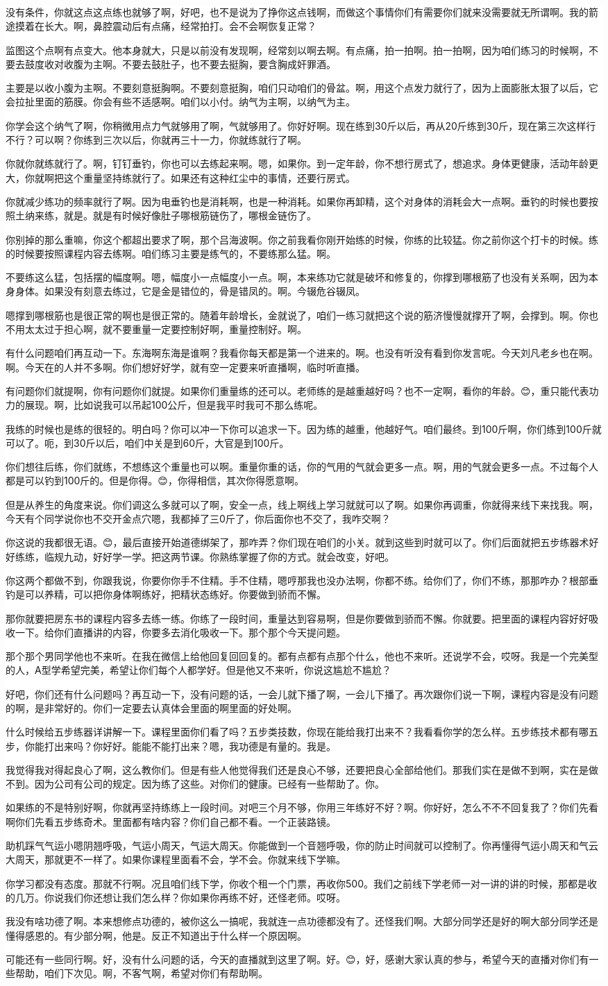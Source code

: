 没有条件，你就这点这点练也就够了啊，好吧，也不是说为了挣你这点钱啊，而做这个事情你们有需要你们就来没需要就无所谓啊。我的箭途摸着在长大。啊，鼻腔震动后有点痛，经常拍打。会不会啊恢复正常？

监图这个点啊有点变大。他本身就大，只是以前没有发现啊，经常刻以啊去啊。有点痛，拍一拍啊。拍一拍啊，因为咱们练习的时候啊，不要去鼓度收对收腹为主啊。不要去鼓肚子，也不要去挺胸，要含胸成奸罪酒。

主要是以收小腹为主啊。不要刻意挺胸啊。不要刻意挺胸，咱们只动咱们的骨盆。啊，用这个点发力就行了，因为上面膨胀太狠了以后，它会拉扯里面的筋膜。你会有些不适感啊。咱们以小付。纳气为主啊，以纳气为主。

你学会这个纳气了啊，你稍微用点力气就够用了啊，气就够用了。你好好啊。现在练到30斤以后，再从20斤练到30斤，现在第三次这样行不行？可以啊？你练到三次以后，你就再三十一力，你就练就行了啊。

你就你就练就行了。啊，钉钉垂钓，你也可以去练起来啊。嗯，如果你。到一定年龄，你不想行房式了，想追求。身体更健康，活动年龄更大，你就啊把这个重量坚持练就行了。如果还有这种红尘中的事情，还要行房式。

你就减少练功的频率就行了啊。因为电垂钓也是消耗啊，也是一种消耗。如果你再卸精，这个对身体的消耗会大一点啊。垂钓的时候也要按照土纳来练，就是。就是有时候好像肚子哪根筋链伤了，哪根金链伤了。

你别掉的那么重嘛，你这个都超出要求了啊，那个吕海波啊。你之前我看你刚开始练的时候，你练的比较猛。你之前你这个打卡的时候。练的时候要按照课程内容去练啊。咱们练习主要是练气的，不要练那么猛。啊。

不要练这么猛，包括摆的幅度啊。嗯，幅度小一点幅度小一点。啊，本来练功它就是破坏和修复的，你撑到哪根筋了也没有关系啊，因为本身身体。如果没有刻意去练过，它是金是错位的，骨是错凤的。啊。今辍危谷辍凤。

嗯撑到哪根筋也是很正常的啊也是很正常的。随着年龄增长，金就说了，咱们一练习就把这个说的筋济慢慢就撑开了啊，会撑到。啊。你也不用太太过于担心啊，就不要重量一定要控制好啊，重量控制好。啊。

有什么问题咱们再互动一下。东海啊东海是谁啊？我看你每天都是第一个进来的。啊。也没有听没有看到你发言呢。今天刘凡老乡也在啊。啊。今天在的人并不多啊。你们想好好学，就有空一定要来听直播啊，临时听直播。

有问题你们就提啊，你有问题你们就提。如果你们重量练的还可以。老师练的是越重越好吗？也不一定啊，看你的年龄。😊，重只能代表功力的展现。啊，比如说我可以吊起100公斤，但是我平时我可不那么练呢。

我练的时候也是练的很轻的。明白吗？你可以冲一下你可以追求一下。因为练的越重，他越好气。咱们最终。到100斤啊，你们练到100斤就可以了。呃，到30斤以后，咱们中关是到60斤，大官是到100斤。

你们想往后练，你们就练，不想练这个重量也可以啊。重量你重的话，你的气用的气就会更多一点。啊，用的气就会更多一点。不过每个人都是可以钓到100斤的。但是你得。😊，你得相信，其次你得愿意啊。

但是从养生的角度来说。你们调这么多就可以了啊，安全一点，线上啊线上学习就就可以了啊。如果你再调重，你就得来线下来找我。啊，今天有个同学说你也不交开金点穴嗯，我都掉了三0斤了，你后面你也不交了，我咋交啊？

你这说的我都很无语。😊，最后直接开始道德绑架了，那咋弄？你们现在咱们的小关。就到这些到时就可以了。你们后面就把五步练器术好好练练，临规九动，好好学一学。把这两节课。你熟练掌握了你的方式。就会改变，好吧。

你这两个都做不到，你跟我说，你要你你手不住精。手不住精，嗯哼那我也没办法啊，你都不练。给你们了，你们不练，那那咋办？根部垂钓是可以养精，可以把你身体啊练好，把精状态练好。你要做到骄而不懈。

那你就要把房东书的课程内容多去练一练。你练了一段时间，重量达到容易啊，但是你要做到骄而不懈。你就要。把里面的课程内容好好吸收一下。给你们直播讲的内容，你要多去消化吸收一下。那个那个今天提问题。

那个那个男同学他也不来听。在我在微信上给他回复回回复的。都有点都有点那个什么，他也不来听。还说学不会，哎呀。我是一个完美型的人，A型学希望完美，希望让你们每个人都学好。但是他又不来听，你说这尴尬不尴尬？

好吧，你们还有什么问题吗？再互动一下，没有问题的话，一会儿就下播了啊，一会儿下播了。再次跟你们说一下啊，课程内容是没有问题的啊，是非常好的。你们一定要去认真体会里面的啊里面的好处啊。

什么时候给五步练器详讲解一下。课程里面你们看了吗？五步类技数，你现在能给我打出来不？我看看你学的怎么样。五步练技术都有哪五步，你能打出来吗？你好好。能能不能打出来？嗯，我功德是有量的。我是。

我觉得我对得起良心了啊，这么教你们。但是有些人他觉得我们还是良心不够，还要把良心全部给他们。那我们实在是做不到啊，实在是做不到。因为公司有公司的规定。因为练了这些。对你们的健康。已经有一些帮助了。你。

如果练的不是特别好啊，你就再坚持练练上一段时间。对吧三个月不够，你用三年练好不好？啊。你好好，怎么不不不回复我了？你们先看啊你们先看五步练奇术。里面都有啥内容？你们自己都不看。一个正装路镜。

助机踩气气运小嗯阴翘呼吸，气运小周天，气运大周天。你能做到一个音翘呼吸，你的防止时间就可以控制了。你再懂得气运小周天和气云大周天，那就更不一样了。如果你课程里面看不会，学不会。你就来线下学嘛。

你学习都没有态度。那就不行啊。况且咱们线下学，你收个租一个门票，再收你500。我们之前线下学老师一对一讲的讲的时候，那都是收的几万。你说我们你还想让我们怎么样？你如果你再练不好，还怪老师。哎呀。

我没有啥功德了啊。本来想修点功德的，被你这么一搞呢，我就连一点功德都没有了。还怪我们啊。大部分同学还是好的啊大部分同学还是懂得感恩的。有少部分啊，他是。反正不知道出于什么样一个原因啊。

可能还有一些同行啊。好，没有什么问题的话，今天的直播就到这里了啊。好。😊，好，感谢大家认真的参与，希望今天的直播对你们有一些帮助，咱们下次见。啊，不客气啊，希望对你们有帮助啊。

